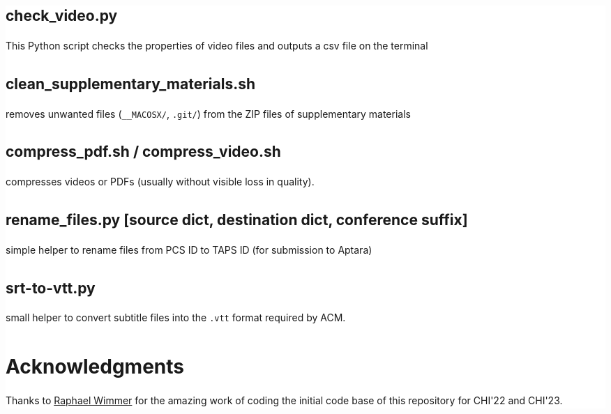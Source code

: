 
## check_video.py

This Python script checks the properties of video files and outputs a csv file on the terminal

## clean_supplementary_materials.sh

removes unwanted files (`__MACOSX/`, `.git/`) from the ZIP files of supplementary materials

## compress_pdf.sh / compress_video.sh

compresses videos or PDFs (usually without visible loss in quality).

## rename_files.py [source dict, destination dict, conference suffix]

simple helper to rename files from PCS ID to TAPS ID (for submission to Aptara)

## srt-to-vtt.py

small helper to convert subtitle files into the `.vtt` format required by ACM.

# Acknowledgments
Thanks to [Raphael Wimmer](http://raphael.cc) for the amazing work of coding the initial code base of this repository for CHI'22 and CHI'23.
